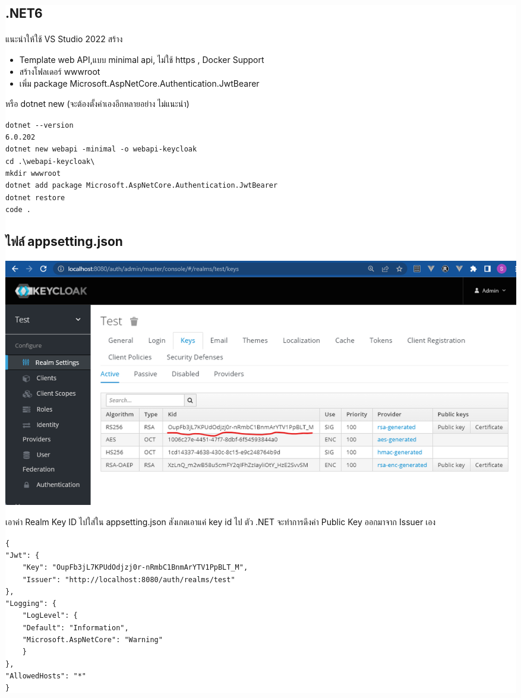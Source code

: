 ## .NET6 

แนะนำให้ใช้ VS Studio 2022 สร้าง
- Template web API,แบบ minimal api, ไม่ใช้ https , Docker Support
- สร้างโฟลเดอร์ wwwroot
- เพิ่ม package Microsoft.AspNetCore.Authentication.JwtBearer 

หรือ dotnet new (จะต้องตั้งค่าเองอีกหลายอย่าง ไม่แนะนำ) 

    dotnet --version
    6.0.202
    dotnet new webapi -minimal -o webapi-keycloak
    cd .\webapi-keycloak\
    mkdir wwwroot
    dotnet add package Microsoft.AspNetCore.Authentication.JwtBearer  
    dotnet restore
    code .

## ไฟล์  appsetting.json

![Realm Key](./img/realm_key.png)

เอาค่า Realm Key ID ไปใส่ใน appsetting.json สังเกตเอาแค่ key id ไป ตัว .NET จะทำการดึงค่า Public Key ออกมาจาก Issuer เอง

    {
    "Jwt": {
        "Key": "OupFb3jL7KPUdOdjzj0r-nRmbC1BnmArYTV1PpBLT_M",
        "Issuer": "http://localhost:8080/auth/realms/test"
    },
    "Logging": {
        "LogLevel": {
        "Default": "Information",
        "Microsoft.AspNetCore": "Warning"
        }
    },
    "AllowedHosts": "*"
    }
